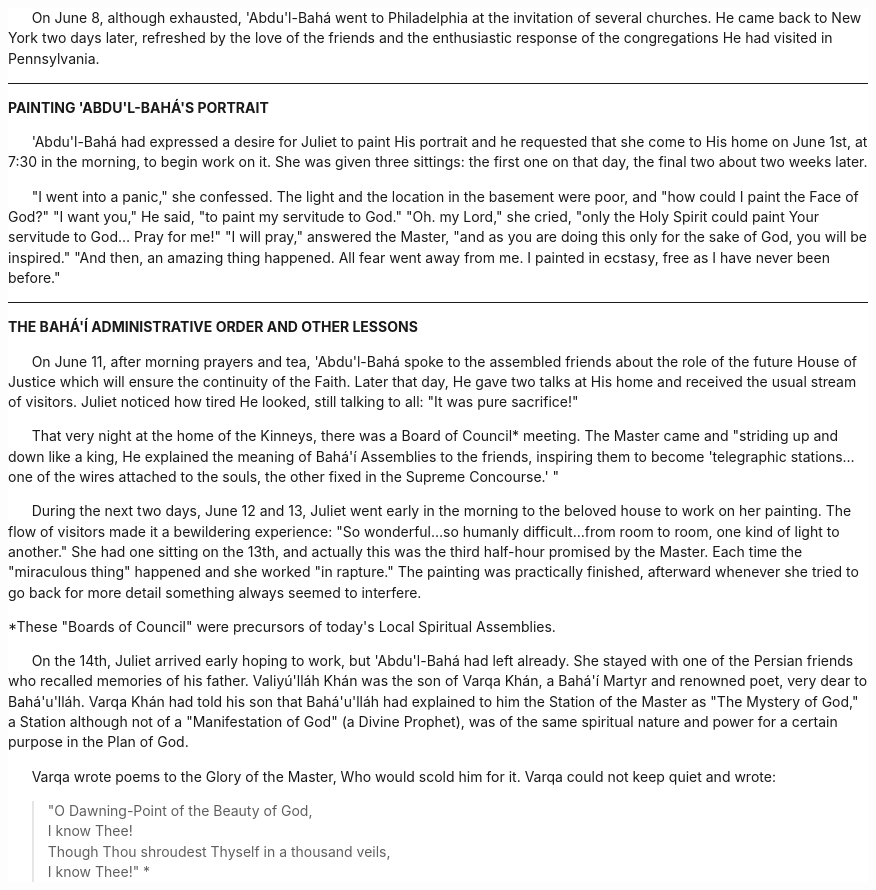       On June 8, although exhausted, 'Abdu'l-Bahá went to Philadelphia at the invitation of several churches. He came back to New York two days later, refreshed by the love of the friends and the enthusiastic response of the congregations He had visited in Pennsylvania.  

* * *

  

**PAINTING 'ABDU'L-BAHÁ'S PORTRAIT**

  
      'Abdu'l-Bahá had expressed a desire for Juliet to paint His portrait and he requested that she come to His home on June 1st, at 7:30 in the morning, to begin work on it. She was given three sittings: the first one on that day, the final two about two weeks later.  
  
      "I went into a panic," she confessed. The light and the location in the basement were poor, and "how could I paint the Face of God?" "I want you," He said, "to paint my servitude to God." "Oh. my Lord," she cried, "only the Holy Spirit could paint Your servitude to God… Pray for me!" "I will pray," answered the Master, "and as you are doing this only for the sake of God, you will be inspired." "And then, an amazing thing happened. All fear went away from me. I painted in ecstasy, free as I have never been before."  

* * *

  

**THE BAHÁ'Í ADMINISTRATIVE ORDER AND OTHER LESSONS**

  
      On June 11, after morning prayers and tea, 'Abdu'l-Bahá spoke to the assembled friends about the role of the future House of Justice which will ensure the continuity of the Faith. Later that day, He gave two talks at His home and received the usual stream of visitors. Juliet noticed how tired He looked, still talking to all: "It was pure sacrifice!"  
  
      That very night at the home of the Kinneys, there was a Board of Council* meeting. The Master came and "striding up and down like a king, He explained the meaning of Bahá'í Assemblies to the friends, inspiring them to become 'telegraphic stations…one of the wires attached to the souls, the other fixed in the Supreme Concourse.' "  
  
      During the next two days, June 12 and 13, Juliet went early in the morning to the beloved house to work on her painting. The flow of visitors made it a bewildering experience: "So wonderful…so humanly difficult…from room to room, one kind of light to another." She had one sitting on the 13th, and actually this was the third half-hour promised by the Master. Each time the "miraculous thing" happened and she worked "in rapture." The painting was practically finished, afterward whenever she tried to go back for more detail something always seemed to interfere.  
  
*These "Boards of Council" were precursors of today's Local Spiritual Assemblies.  
  
  
      On the 14th, Juliet arrived early hoping to work, but 'Abdu'l-Bahá had left already. She stayed with one of the Persian friends who recalled memories of his father. Valiyú'lláh Khán was the son of Varqa Khán, a Bahá'í Martyr and renowned poet, very dear to Bahá'u'lláh. Varqa Khán had told his son that Bahá'u'lláh had explained to him the Station of the Master as "The Mystery of God," a Station although not of a "Manifestation of God" (a Divine Prophet), was of the same spiritual nature and power for a certain purpose in the Plan of God.  
  
      Varqa wrote poems to the Glory of the Master, Who would scold him for it. Varqa could not keep quiet and wrote:

> "O Dawning-Point of the Beauty of God,  
> I know Thee!  
> Though Thou shroudest Thyself in a thousand veils,  
> I know Thee!" *
